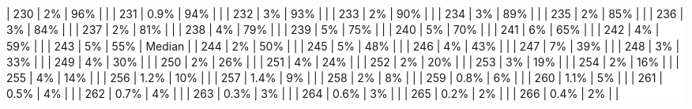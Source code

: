 | 230 | 2% | 96% |  |
| 231 | 0.9% | 94% |  |
| 232 | 3% | 93% |  |
| 233 | 2% | 90% |  |
| 234 | 3% | 89% |  |
| 235 | 2% | 85% |  |
| 236 | 3% | 84% |  |
| 237 | 2% | 81% |  |
| 238 | 4% | 79% |  |
| 239 | 5% | 75% |  |
| 240 | 5% | 70% |  |
| 241 | 6% | 65% |  |
| 242 | 4% | 59% |  |
| 243 | 5% | 55% | Median |
| 244 | 2% | 50% |  |
| 245 | 5% | 48% |  |
| 246 | 4% | 43% |  |
| 247 | 7% | 39% |  |
| 248 | 3% | 33% |  |
| 249 | 4% | 30% |  |
| 250 | 2% | 26% |  |
| 251 | 4% | 24% |  |
| 252 | 2% | 20% |  |
| 253 | 3% | 19% |  |
| 254 | 2% | 16% |  |
| 255 | 4% | 14% |  |
| 256 | 1.2% | 10% |  |
| 257 | 1.4% | 9% |  |
| 258 | 2% | 8% |  |
| 259 | 0.8% | 6% |  |
| 260 | 1.1% | 5% |  |
| 261 | 0.5% | 4% |  |
| 262 | 0.7% | 4% |  |
| 263 | 0.3% | 3% |  |
| 264 | 0.6% | 3% |  |
| 265 | 0.2% | 2% |  |
| 266 | 0.4% | 2% |  |